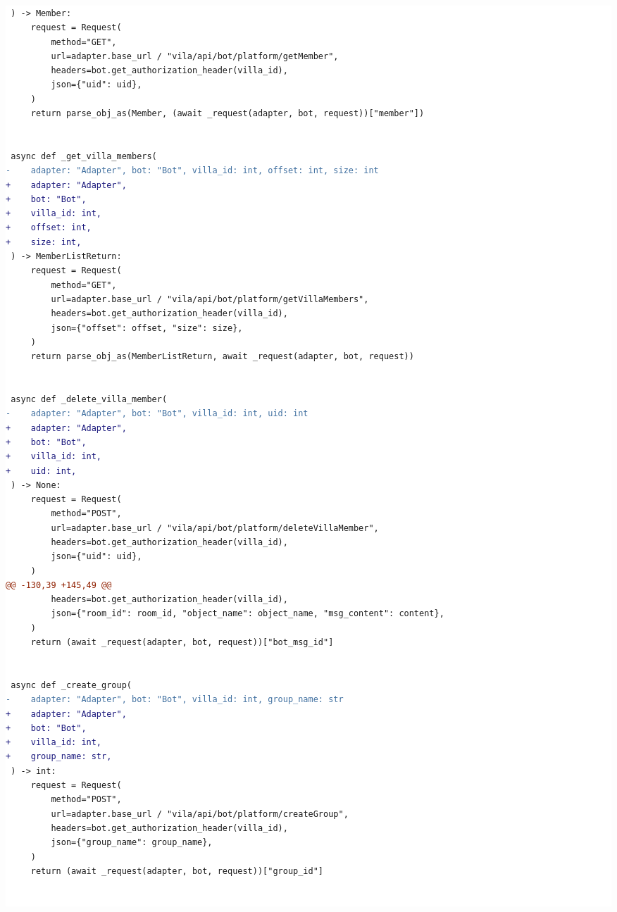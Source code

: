 ```diff
 ) -> Member:
     request = Request(
         method="GET",
         url=adapter.base_url / "vila/api/bot/platform/getMember",
         headers=bot.get_authorization_header(villa_id),
         json={"uid": uid},
     )
     return parse_obj_as(Member, (await _request(adapter, bot, request))["member"])
 
 
 async def _get_villa_members(
-    adapter: "Adapter", bot: "Bot", villa_id: int, offset: int, size: int
+    adapter: "Adapter",
+    bot: "Bot",
+    villa_id: int,
+    offset: int,
+    size: int,
 ) -> MemberListReturn:
     request = Request(
         method="GET",
         url=adapter.base_url / "vila/api/bot/platform/getVillaMembers",
         headers=bot.get_authorization_header(villa_id),
         json={"offset": offset, "size": size},
     )
     return parse_obj_as(MemberListReturn, await _request(adapter, bot, request))
 
 
 async def _delete_villa_member(
-    adapter: "Adapter", bot: "Bot", villa_id: int, uid: int
+    adapter: "Adapter",
+    bot: "Bot",
+    villa_id: int,
+    uid: int,
 ) -> None:
     request = Request(
         method="POST",
         url=adapter.base_url / "vila/api/bot/platform/deleteVillaMember",
         headers=bot.get_authorization_header(villa_id),
         json={"uid": uid},
     )
@@ -130,39 +145,49 @@
         headers=bot.get_authorization_header(villa_id),
         json={"room_id": room_id, "object_name": object_name, "msg_content": content},
     )
     return (await _request(adapter, bot, request))["bot_msg_id"]
 
 
 async def _create_group(
-    adapter: "Adapter", bot: "Bot", villa_id: int, group_name: str
+    adapter: "Adapter",
+    bot: "Bot",
+    villa_id: int,
+    group_name: str,
 ) -> int:
     request = Request(
         method="POST",
         url=adapter.base_url / "vila/api/bot/platform/createGroup",
         headers=bot.get_authorization_header(villa_id),
         json={"group_name": group_name},
     )
     return (await _request(adapter, bot, request))["group_id"]
 
 
```